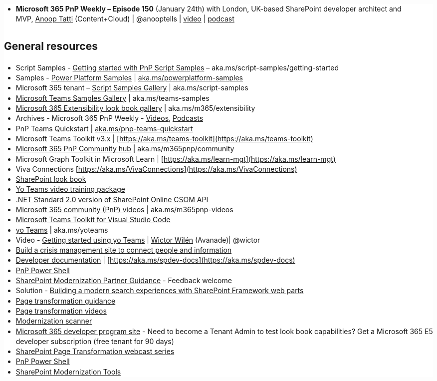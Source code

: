 *   **Microsoft 365 PnP Weekly – Episode 150** (January 24th) with London, UK-based SharePoint developer architect and MVP, [Anoop Tatti](https://twitter.com/anooptells) (Content+Cloud) | @anooptells | [video](https://techcommunity.microsoft.com/t5/microsoft-365-pnp-blog/microsoft-365-pnp-weekly-episode-150-anoop-tatti-content-cloud/ba-p/3070120) | [podcast](https://pnpweekly.podbean.com/e/microsoft-365-pnp-weekly-episode-150-%E2%80%93-24th-of-january-2022/)

## General resources

*   Script Samples - [Getting started with PnP Script Samples](https://aka.ms/script-samples/getting-started) – aka.ms/script-samples/getting-started
*   Samples - [Power Platform Samples](https://aka.ms/powerplatform-samples) | [aka.ms/](https://aka.ms/powerplatform-samples)[powerplatform](https://aka.ms/powerplatform-samples)[\-samples](https://aka.ms/powerplatform-samples)
*   Microsoft 365 tenant – [Script Samples Gallery](https://aka.ms/script-samples) | aka.ms/script-samples
*   [Microsoft Teams Samples Gallery](https://pnp.github.io/teams-dev-samples/) | aka.ms/teams-samples
*   [Microsoft 365 Extensibility look book gallery](https://adoption.microsoft.com/extensibility-look-book?WT.mc_id=m365-24198-cxa) | aka.ms/m365/extensibility
*   Archives - Microsoft 365 PnP Weekly - [Videos](https://www.youtube.com/playlist?list=PLR9nK3mnD-OVYI-St_CBiFfuL4CZbBpkC), [Podcasts](https://pnpweekly.podbean.com/)  
*   PnP Teams Quickstart | [aka.ms/pnp-teams-quickstart](https://aka.ms/pnp-teams-quickstart)
*   Microsoft Teams Toolkit v3.x | [https://aka.ms/teams-toolkit](https://aka.ms/teams-toolkit)
*   [Microsoft 365 PnP Community hub](https://techcommunity.microsoft.com/t5/microsoft-365-pnp/ct-p/Microsoft365PnP) | aka.ms/m365pnp/community 
*   Microsoft Graph Toolkit in Microsoft Learn | [https://aka.ms/learn-mgt](https://aka.ms/learn-mgt)
*   Viva Connections [https://aka.ms/VivaConnections](https://aka.ms/VivaConnections)
*   [SharePoint look book](https://lookbook.microsoft.com/?WT.mc_id=m365-24198-cxa)
*   [Yo Teams video training package](https://aka.ms/yoteams-training)
*   [.NET Standard 2.0 version of SharePoint Online CSOM API](https://developer.microsoft.com/microsoft-365/blogs/net-standard-version-of-sharepoint-online-csom-apis?WT.mc_id=m365-24198-cxa)
*   [Microsoft 365 community (PnP) videos](https://aka.ms/m365pnp-videos) | aka.ms/m365pnp-videos
*   [Microsoft Teams Toolkit for Visual Studio Code](https://marketplace.visualstudio.com/items?itemName=TeamsDevApp.ms-teams-vscode-extension)
*   [yo Teams](https://aka.ms/yoteams) | aka.ms/yoteams
*   Video - [Getting started using yo Teams](https://youtu.be/w0OrFkzNC10) | [Wictor Wilén](https://twitter.com/wictor) (Avanade)| @wictor
*   [Build a crisis management site to connect people and information](https://techcommunity.microsoft.com/t5/microsoft-sharepoint-blog/build-a-crisis-management-site-to-connect-people-and-information/ba-p/1216791?WT.mc_id=m365-24198-cxa)
*   [Developer documentation](https://aka.ms/spdev-docs) | [https://aka.ms/spdev-docs](https://aka.ms/spdev-docs)
*   [PnP Power Shell](https://aka.ms/sppnp-powershell)
*   [SharePoint Modernization Partner Guidance](https://aka.ms/sppnp-modernization-partnerguidance) \- Feedback welcome
*   Solution - [Building a modern search experiences with SharePoint Framework web parts](https://aka.ms/pnp-modern-search)
*   [Page transformation guidance](https://aka.ms/sppnp-pagetransformation)
*   [Page transformation videos](https://aka.ms/sppnp-pagetransformationvideos)
*   [Modernization scanner](https://aka.ms/sppnp-modernizationscanner)
*   [Microsoft 365 developer program site](https://developer.microsoft.com/office/dev-program?WT.mc_id=m365-24198-cxa) \- Need to become a Tenant Admin to test look book capabilities? Get a Microsoft 365 E5 developer subscription (free tenant for 90 days)
*   [SharePoint Page Transformation webcast series](https://developer.microsoft.com/sharepoint/blogs/sharepoint-page-transformation-webcast-series?WT.mc_id=m365-24198-cxa)
*   [PnP Power Shell](https://aka.ms/sppnp-powershell)
*   [SharePoint Modernization Tools](https://github.com/SharePoint/sp-dev-modernization/tree/dev/Tools)
